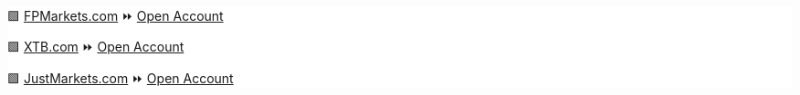 🟩 [FPMarkets.com](https://www.fpmarkets.com/?redir=stv&fpm-affiliate-utm-source=IB&fpm-affiliate-agt=56244) ⏩ [Open Account](https://www.fpmarkets.com/?redir=stv&fpm-affiliate-utm-source=IB&fpm-affiliate-agt=56244)

🟩 [XTB.com](https://link-pso.xtb.com/pso/zrUCY) ⏩ [Open Account](https://link-pso.xtb.com/pso/zrUCY)

🟩 [JustMarkets.com](https://one.justmarkets.link/a/79iqw0j6nj) ⏩ [Open Account](https://one.justmarkets.link/a/79iqw0j6nj)
